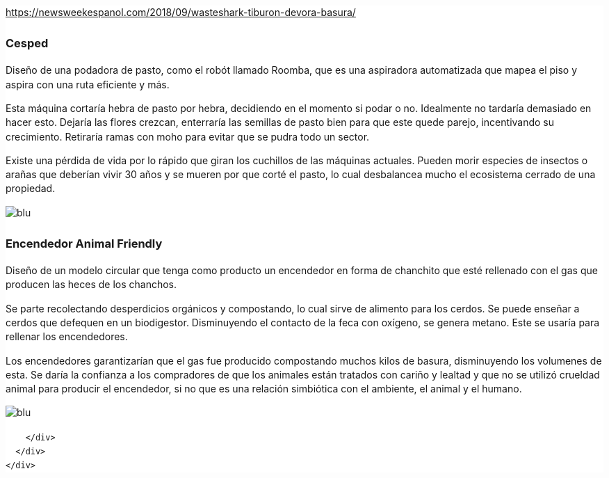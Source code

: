 <a href="https://newsweekespanol.com/2018/09/wasteshark-tiburon-devora-basura/">https://newsweekespanol.com/2018/09/wasteshark-tiburon-devora-basura/</a></p>
<h3 id="cesped">Cesped</h3>
<p>Diseño de una podadora de pasto, como el robót llamado Roomba, que es una aspiradora automatizada que mapea el piso y aspira con una ruta eficiente y más.</p>
<p>Esta máquina cortaría hebra de pasto por hebra, decidiendo en el momento si podar o no. Idealmente no tardaría demasiado en hacer esto. Dejaría las flores crezcan, enterraría las semillas de pasto bien para que este quede parejo, incentivando su crecimiento. Retiraría ramas con moho para evitar que se pudra todo un sector.</p>
<p>Existe una pérdida de vida por lo rápido que giran los cuchillos de las máquinas actuales. Pueden morir especies de insectos o arañas que deberían vivir 30 años y se mueren por que corté el pasto, lo cual desbalancea mucho el ecosistema cerrado de una propiedad.</p>
<p><img src="/taller-ciudad-espacio/img/Post1/4.jpg" alt="blu"></p>
<h3 id="encendedor-animal-friendly">Encendedor Animal Friendly</h3>
<p>Diseño de un modelo circular que tenga como producto un encendedor en forma de chanchito que esté rellenado con el gas que producen las heces de los chanchos.</p>
<p>Se parte recolectando desperdicios orgánicos y compostando, lo cual sirve de alimento para los cerdos.
Se puede enseñar a cerdos que defequen en un biodigestor. Disminuyendo el contacto de la feca con oxígeno, se genera metano. Este se usaría para rellenar los encendedores.</p>
<p>Los encendedores garantizarían que el gas fue producido compostando muchos kilos de basura, disminuyendo los volumenes de esta. Se daría la confianza a los compradores de que los animales están tratados con cariño y lealtad y que no se utilizó crueldad animal para producir el encendedor, si no que es una relación simbiótica con el ambiente, el animal y el humano.</p>
<p><img src="/taller-ciudad-espacio/img/Post1/5.png" alt="blu"></p>

</div>
</div>

        </div>
      </div>
    </div>
    
  </div>

  <div class="sub-footer">
  <div class="container">
    <div class="row">
      <div class="col-12">
        <div class="sub-footer-inner">
        </div>
      </div>
    </div>
  </div>
</div>

  

  
  

  
  <script type="text/javascript" src="/taller-ciudad-espacio/js/scripts.min.eaf147370baecdd07c022597db631f99cab1c9cd6479de586f30327a568d6a0f.js"></script>
  
